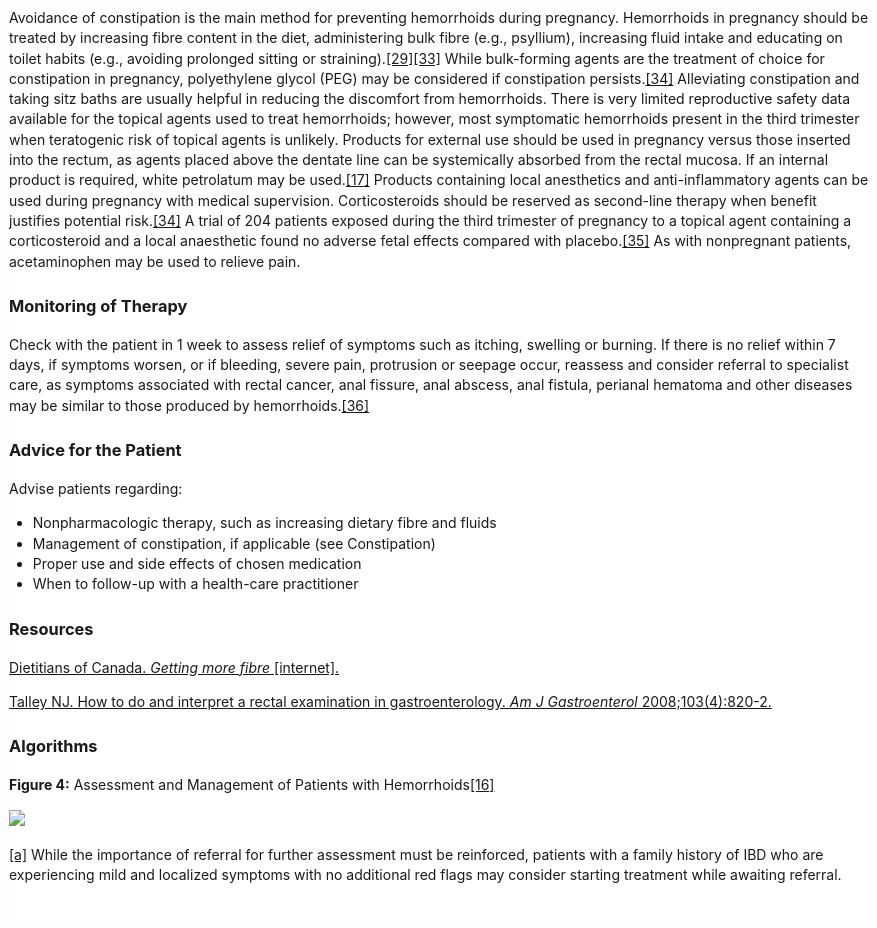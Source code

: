 Avoidance of constipation is the main method for preventing hemorrhoids during pregnancy. Hemorrhoids in pregnancy should be treated by increasing fibre content in the diet, administering bulk fibre (e.g., psyllium), increasing fluid intake and educating on toilet habits (e.g., avoiding prolonged sitting or straining).​[[29]](#refitem-1222128-83F34374)​[[33]](#psc1038n1023) While bulk-forming agents are the treatment of choice for constipation in pregnancy, polyethylene glycol (PEG) may be considered if constipation persists.​[[34]](#Rao2022) Alleviating constipation and taking sitz baths are usually helpful in reducing the discomfort from hemorrhoids. There is very limited reproductive safety data available for the topical agents used to treat hemorrhoids; however, most symptomatic hemorrhoids present in the third trimester when teratogenic risk of topical agents is unlikely. Products for external use should be used in pregnancy versus those inserted into the rectum, as agents placed above the dentate line can be systemically absorbed from the rectal mucosa. If an internal product is required, white petrolatum may be used.​[[17]](#ChanInKrinsky) Products containing local anesthetics and anti-inflammatory agents can be used during pregnancy with medical supervision. Corticosteroids should be reserved as second-line therapy when benefit justifies potential risk.​[[34]](#Rao2022) A trial of 204 patients exposed during the third trimester of pregnancy to a topical agent containing a corticosteroid and a local anaesthetic found no adverse fetal effects compared with placebo.​[[35]](#Ebrahimi2011) As with nonpregnant patients, acetaminophen may be used to relieve pain.

### Monitoring of Therapy

Check with the patient in 1 week to assess relief of symptoms such as itching, swelling or burning. If there is no relief within 7 days, if symptoms worsen, or if bleeding, severe pain, protrusion or seepage occur, reassess and consider referral to specialist care, as symptoms associated with rectal cancer, anal fissure, anal abscess, anal fistula, perianal hematoma and other diseases may be similar to those produced by hemorrhoids.​[[36]](#psc1038n1026)

### Advice for the Patient

Advise patients regarding:

- Nonpharmacologic therapy, such as increasing dietary fibre and fluids
- Management of constipation, if applicable (see Constipation)
- Proper use and side effects of chosen medication
- When to follow-up with a health-care practitioner

### Resources

[Dietitians of Canada. *Getting more fibre* [internet].](https://www.unlockfood.ca/en/Articles/Fibre/Getting-More-Fibre.aspx)

[Talley NJ. How to do and interpret a rectal examination in gastroenterology. *Am J Gastroenterol* 2008;103(4):820-2.](https://pubmed.ncbi.nlm.nih.gov/18397419/)

### Algorithms

**Figure 4:** Assessment and Management of Patients with Hemorrhoids​[[16]](#Jakubauskas2020)

![](images/hemorrhoids_assmanpathem.gif)

[[a]](#fnsrc_figfnad356389e1127) While the importance of referral for further assessment must be reinforced, patients with a family history of IBD who are experiencing mild and localized symptoms with no additional red flags may consider starting treatment while awaiting referral.

​
